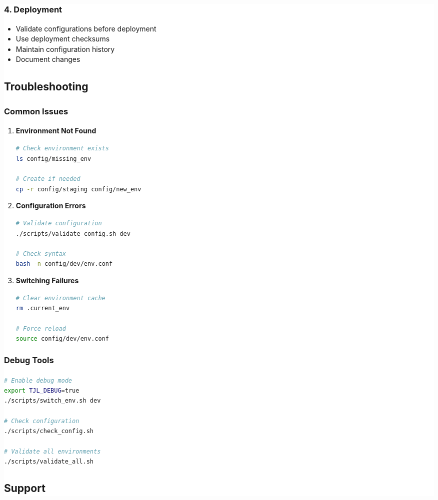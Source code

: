 ### 4. Deployment
- Validate configurations before deployment
- Use deployment checksums
- Maintain configuration history
- Document changes

## Troubleshooting

### Common Issues

1. **Environment Not Found**
   ```bash
   # Check environment exists
   ls config/missing_env
   
   # Create if needed
   cp -r config/staging config/new_env
   ```

2. **Configuration Errors**
   ```bash
   # Validate configuration
   ./scripts/validate_config.sh dev
   
   # Check syntax
   bash -n config/dev/env.conf
   ```

3. **Switching Failures**
   ```bash
   # Clear environment cache
   rm .current_env
   
   # Force reload
   source config/dev/env.conf
   ```

### Debug Tools
```bash
# Enable debug mode
export TJL_DEBUG=true
./scripts/switch_env.sh dev

# Check configuration
./scripts/check_config.sh

# Validate all environments
./scripts/validate_all.sh
```

## Support

